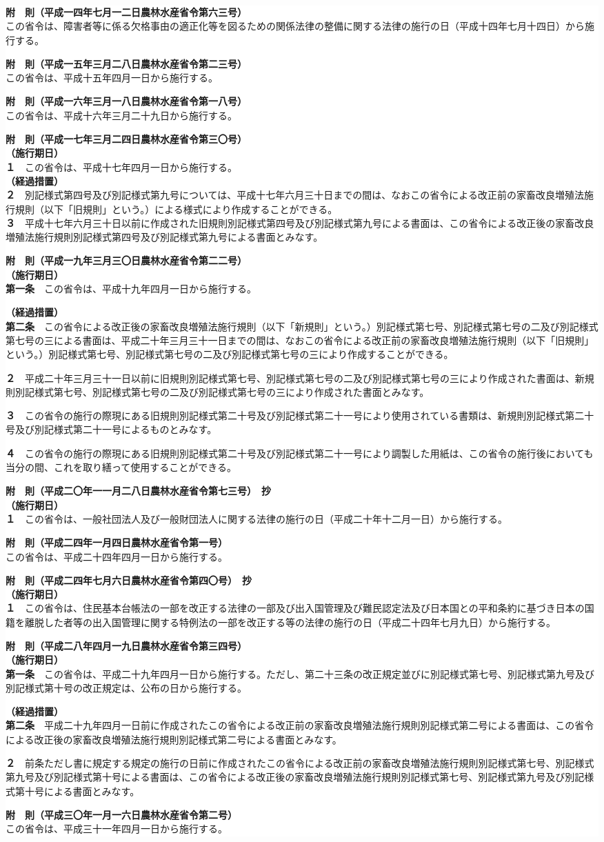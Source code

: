 **附　則（平成一四年七月一二日農林水産省令第六三号）**  
この省令は、障害者等に係る欠格事由の適正化等を図るための関係法律の整備に関する法律の施行の日（平成十四年七月十四日）から施行する。  
  
**附　則（平成一五年三月二八日農林水産省令第二三号）**  
この省令は、平成十五年四月一日から施行する。  
  
**附　則（平成一六年三月一八日農林水産省令第一八号）**  
この省令は、平成十六年三月二十九日から施行する。  
  
**附　則（平成一七年三月二四日農林水産省令第三〇号）**  
**（施行期日）**  
**１**　この省令は、平成十七年四月一日から施行する。  
**（経過措置）**  
**２**　別記様式第四号及び別記様式第九号については、平成十七年六月三十日までの間は、なおこの省令による改正前の家畜改良増殖法施行規則（以下「旧規則」という。）による様式により作成することができる。  
**３**　平成十七年六月三十日以前に作成された旧規則別記様式第四号及び別記様式第九号による書面は、この省令による改正後の家畜改良増殖法施行規則別記様式第四号及び別記様式第九号による書面とみなす。  
  
**附　則（平成一九年三月三〇日農林水産省令第二二号）**  
**（施行期日）**  
**第一条**　この省令は、平成十九年四月一日から施行する。  
  
**（経過措置）**  
**第二条**　この省令による改正後の家畜改良増殖法施行規則（以下「新規則」という。）別記様式第七号、別記様式第七号の二及び別記様式第七号の三による書面は、平成二十年三月三十一日までの間は、なおこの省令による改正前の家畜改良増殖法施行規則（以下「旧規則」という。）別記様式第七号、別記様式第七号の二及び別記様式第七号の三により作成することができる。  
  
**２**　平成二十年三月三十一日以前に旧規則別記様式第七号、別記様式第七号の二及び別記様式第七号の三により作成された書面は、新規則別記様式第七号、別記様式第七号の二及び別記様式第七号の三により作成された書面とみなす。  
  
**３**　この省令の施行の際現にある旧規則別記様式第二十号及び別記様式第二十一号により使用されている書類は、新規則別記様式第二十号及び別記様式第二十一号によるものとみなす。  
  
**４**　この省令の施行の際現にある旧規則別記様式第二十号及び別記様式第二十一号により調製した用紙は、この省令の施行後においても当分の間、これを取り繕って使用することができる。  
  
**附　則（平成二〇年一一月二八日農林水産省令第七三号）　抄**  
**（施行期日）**  
**１**　この省令は、一般社団法人及び一般財団法人に関する法律の施行の日（平成二十年十二月一日）から施行する。  
  
**附　則（平成二四年一月四日農林水産省令第一号）**  
この省令は、平成二十四年四月一日から施行する。  
  
**附　則（平成二四年七月六日農林水産省令第四〇号）　抄**  
**（施行期日）**  
**１**　この省令は、住民基本台帳法の一部を改正する法律の一部及び出入国管理及び難民認定法及び日本国との平和条約に基づき日本の国籍を離脱した者等の出入国管理に関する特例法の一部を改正する等の法律の施行の日（平成二十四年七月九日）から施行する。  
  
**附　則（平成二八年四月一九日農林水産省令第三四号）**  
**（施行期日）**  
**第一条**　この省令は、平成二十九年四月一日から施行する。ただし、第二十三条の改正規定並びに別記様式第七号、別記様式第九号及び別記様式第十号の改正規定は、公布の日から施行する。  
  
**（経過措置）**  
**第二条**　平成二十九年四月一日前に作成されたこの省令による改正前の家畜改良増殖法施行規則別記様式第二号による書面は、この省令による改正後の家畜改良増殖法施行規則別記様式第二号による書面とみなす。  
  
**２**　前条ただし書に規定する規定の施行の日前に作成されたこの省令による改正前の家畜改良増殖法施行規則別記様式第七号、別記様式第九号及び別記様式第十号による書面は、この省令による改正後の家畜改良増殖法施行規則別記様式第七号、別記様式第九号及び別記様式第十号による書面とみなす。  
  
**附　則（平成三〇年一月一六日農林水産省令第二号）**  
この省令は、平成三十一年四月一日から施行する。  
  